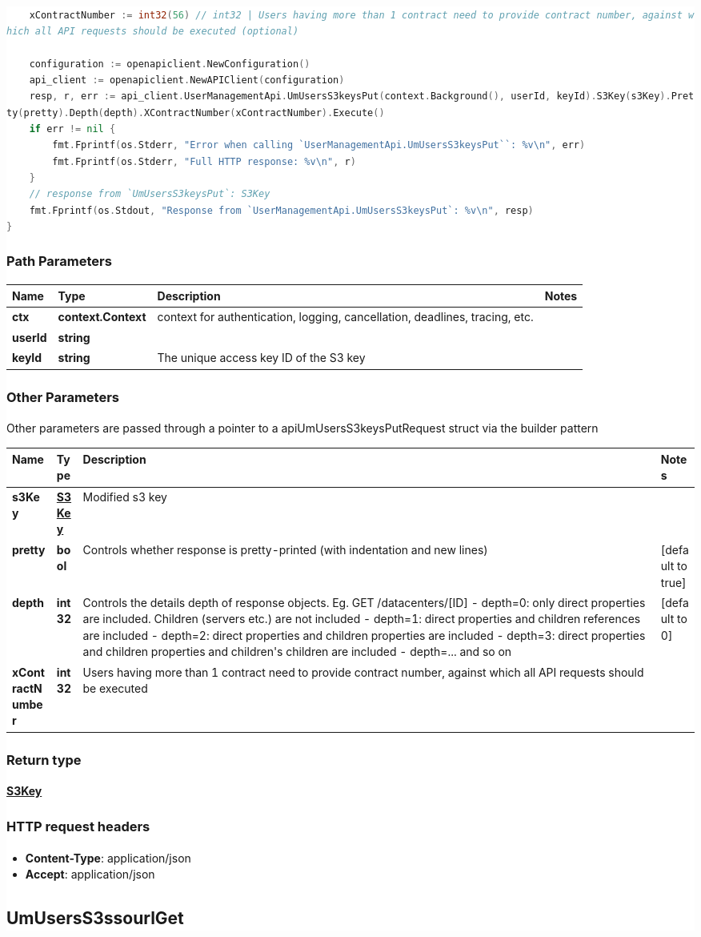 ```go
    xContractNumber := int32(56) // int32 | Users having more than 1 contract need to provide contract number, against which all API requests should be executed (optional)

    configuration := openapiclient.NewConfiguration()
    api_client := openapiclient.NewAPIClient(configuration)
    resp, r, err := api_client.UserManagementApi.UmUsersS3keysPut(context.Background(), userId, keyId).S3Key(s3Key).Pretty(pretty).Depth(depth).XContractNumber(xContractNumber).Execute()
    if err != nil {
        fmt.Fprintf(os.Stderr, "Error when calling `UserManagementApi.UmUsersS3keysPut``: %v\n", err)
        fmt.Fprintf(os.Stderr, "Full HTTP response: %v\n", r)
    }
    // response from `UmUsersS3keysPut`: S3Key
    fmt.Fprintf(os.Stdout, "Response from `UserManagementApi.UmUsersS3keysPut`: %v\n", resp)
}
```

### Path Parameters

| Name | Type | Description | Notes |
| :--- | :--- | :--- | :--- |
| **ctx** | **context.Context** | context for authentication, logging, cancellation, deadlines, tracing, etc. |  |
| **userId** | **string** |  |  |
| **keyId** | **string** | The unique access key ID of the S3 key |  |

### Other Parameters

Other parameters are passed through a pointer to a apiUmUsersS3keysPutRequest struct via the builder pattern

| Name | Type | Description | Notes |
| :--- | :--- | :--- | :--- |
| **s3Key** | [**S3Key**](../models/s3key.md) | Modified s3 key |  |
| **pretty** | **bool** | Controls whether response is pretty-printed \(with indentation and new lines\) | \[default to true\] |
| **depth** | **int32** | Controls the details depth of response objects.  Eg. GET /datacenters/\[ID\]  - depth=0: only direct properties are included. Children \(servers etc.\) are not included  - depth=1: direct properties and children references are included  - depth=2: direct properties and children properties are included  - depth=3: direct properties and children properties and children's children are included  - depth=... and so on | \[default to 0\] |
| **xContractNumber** | **int32** | Users having more than 1 contract need to provide contract number, against which all API requests should be executed |  |

### Return type

[**S3Key**](../models/s3key.md)

### HTTP request headers

* **Content-Type**: application/json
* **Accept**: application/json

## UmUsersS3ssourlGet

